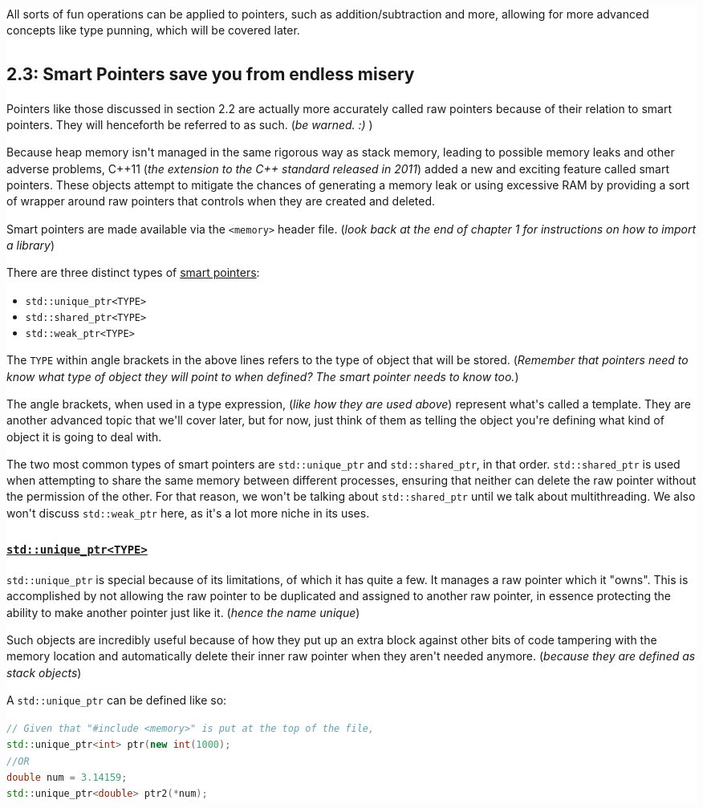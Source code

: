 All sorts of fun operations can be applied to pointers, such as addition/subtraction and more, allowing for more advanced concepts like type punning, which will be covered later.

## 2.3: Smart Pointers save you from endless misery

Pointers like those discussed in section 2.2 are actually more accurately called raw pointers because of their relation to smart pointers. They will henceforth be referred to as such. (*be warned. :)* )

Because heap memory isn't managed in the same rigorous way as stack memory, leading to possible memory leaks and other adverse problems, C++11 (*the extension to the C++ standard released in 2011*) added a new and exciting feature called smart pointers. These objects attempt to mitigate the chances of generating a memory leak or using excessive RAM by providing a sort of wrapper around raw pointers that controls when they are created and deleted.

Smart pointers are made available via the `<memory>` header file. (*look back at the end of chapter 1 for instructions on how to import a library*)

There are three distinct types of [smart pointers](http://www.umich.edu/~eecs381/handouts/C++11_smart_ptrs.pdf):

- `std::unique_ptr<TYPE>`
- `std::shared_ptr<TYPE>`
- `std::weak_ptr<TYPE>`

The `TYPE` within angle brackets in the above lines refers to the type of object that will be stored. (*Remember that pointers need to know what type of object they will point to when defined? The smart pointer needs to know too.*)

The angle brackets, when used in a type expression, (*like how they are used above*) represent what's called a template. They are another advanced topic that we'll cover later, but for now, just think of them as telling the object you're defining what kind of object it is going to deal with.

The two most common types of smart pointers are `std::unique_ptr` and `std::shared_ptr`, in that order. `std::shared_ptr` is used when attempting to share the same memory between different processes, ensuring that neither can delete the raw pointer without the permission of the other. For that reason, we won't be talking about `std::shared_ptr` until we talk about multithreading. We also won't discuss `std::weak_ptr` here, as it's a lot more niche in its uses.

### [`std::unique_ptr<TYPE>`](https://en.wikipedia.org/wiki/Smart_pointer#unique_ptr)

`std::unique_ptr` is special because of its limitations, of which it has quite a few. It manages a raw pointer which it "owns". This is accomplished by not allowing the raw pointer to be duplicated and assigned to another raw pointer, in essence protecting the ability to make another pointer just like it. (*hence the name unique*)

Such objects are incredibly useful because of how they put up an extra block against other bits of code tampering with the memory location and automatically delete their inner raw pointer when they aren't needed anymore. (*because they are defined as stack objects*)

A `std::unique_ptr` can be defined like so:

```C++
// Given that "#include <memory>" is put at the top of the file,
std::unique_ptr<int> ptr(new int(1000);
//OR
double num = 3.14159;
std::unique_ptr<double> ptr2(*num);
```
